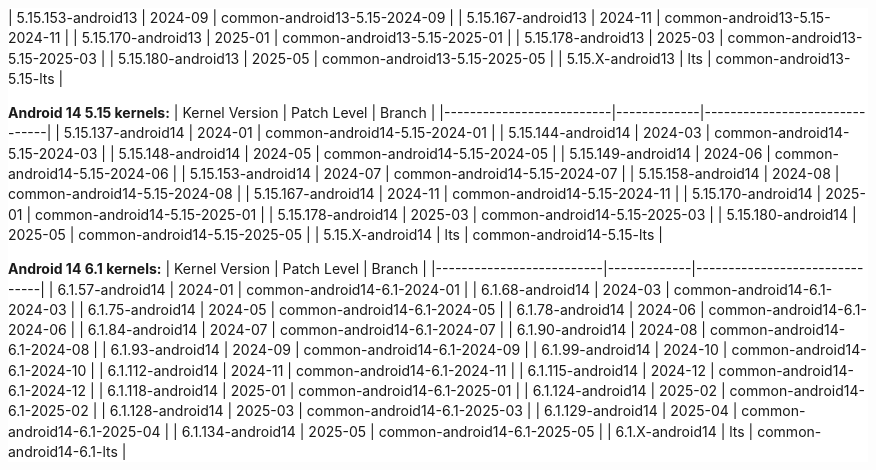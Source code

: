 | 5.15.153-android13       | 2024-09     | common-android13-5.15-2024-09 |
| 5.15.167-android13       | 2024-11     | common-android13-5.15-2024-11 |
| 5.15.170-android13       | 2025-01     | common-android13-5.15-2025-01 |
| 5.15.178-android13       | 2025-03     | common-android13-5.15-2025-03 |
| 5.15.180-android13       | 2025-05     | common-android13-5.15-2025-05 |
| 5.15.X-android13         | lts         | common-android13-5.15-lts     |

**Android 14 5.15 kernels:**
| Kernel Version           | Patch Level | Branch                        |
|--------------------------|-------------|-------------------------------|
| 5.15.137-android14       | 2024-01     | common-android14-5.15-2024-01 |
| 5.15.144-android14       | 2024-03     | common-android14-5.15-2024-03 |
| 5.15.148-android14       | 2024-05     | common-android14-5.15-2024-05 |
| 5.15.149-android14       | 2024-06     | common-android14-5.15-2024-06 |
| 5.15.153-android14       | 2024-07     | common-android14-5.15-2024-07 |
| 5.15.158-android14       | 2024-08     | common-android14-5.15-2024-08 |
| 5.15.167-android14       | 2024-11     | common-android14-5.15-2024-11 |
| 5.15.170-android14       | 2025-01     | common-android14-5.15-2025-01 |
| 5.15.178-android14       | 2025-03     | common-android14-5.15-2025-03 |
| 5.15.180-android14       | 2025-05     | common-android14-5.15-2025-05 |
| 5.15.X-android14         | lts         | common-android14-5.15-lts     |

**Android 14 6.1 kernels:**
| Kernel Version           | Patch Level | Branch                        |
|--------------------------|-------------|-------------------------------|
| 6.1.57-android14         | 2024-01     | common-android14-6.1-2024-01  |
| 6.1.68-android14         | 2024-03     | common-android14-6.1-2024-03  |
| 6.1.75-android14         | 2024-05     | common-android14-6.1-2024-05  |
| 6.1.78-android14         | 2024-06     | common-android14-6.1-2024-06  |
| 6.1.84-android14         | 2024-07     | common-android14-6.1-2024-07  |
| 6.1.90-android14         | 2024-08     | common-android14-6.1-2024-08  |
| 6.1.93-android14         | 2024-09     | common-android14-6.1-2024-09  |
| 6.1.99-android14         | 2024-10     | common-android14-6.1-2024-10  |
| 6.1.112-android14        | 2024-11     | common-android14-6.1-2024-11  |
| 6.1.115-android14        | 2024-12     | common-android14-6.1-2024-12  |
| 6.1.118-android14        | 2025-01     | common-android14-6.1-2025-01  |
| 6.1.124-android14        | 2025-02     | common-android14-6.1-2025-02  |
| 6.1.128-android14        | 2025-03     | common-android14-6.1-2025-03  |
| 6.1.129-android14        | 2025-04     | common-android14-6.1-2025-04  |
| 6.1.134-android14        | 2025-05     | common-android14-6.1-2025-05  |
| 6.1.X-android14          | lts         | common-android14-6.1-lts      |
